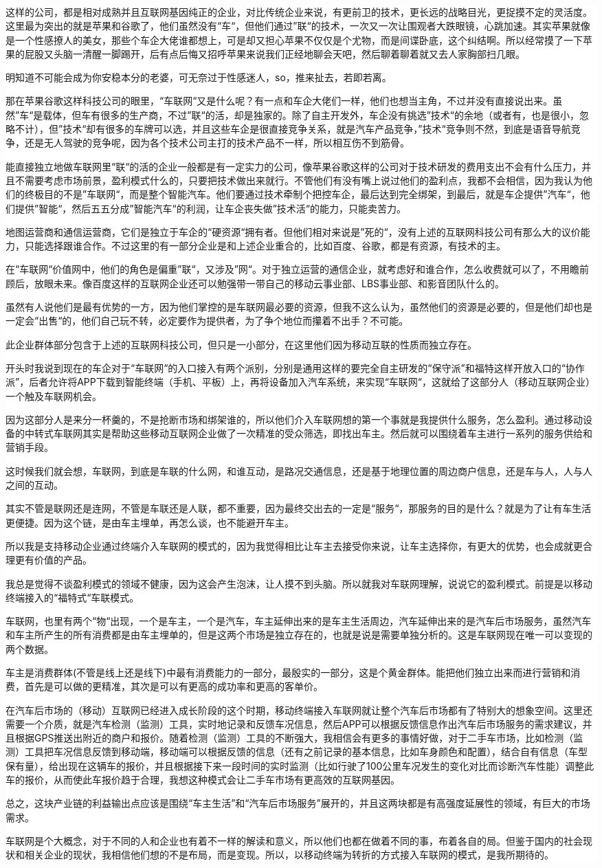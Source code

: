 这样的公司，都是相对成熟并且互联网基因纯正的企业，对比传统企业来说，有更前卫的技术，更长远的战略目光，更捉摸不定的灵活度。这里最为突出的就是苹果和谷歌了，他们虽然没有“车“，但他们通过”联“的技术，一次又一次让围观者大跌眼镜，心跳加速。其实苹果就像是一个性感撩人的美女，那些个车企大佬谁都想上，可是却又担心苹果不仅仅是个尤物，而是间谍卧底，这个纠结啊。所以经常摸了一下苹果的屁股又头脑一清醒一脚踢开，后有点后悔又招呼苹果来说我们正经地聊会天吧，然后聊着聊着就又去人家胸部扫几眼。

明知道不可能会成为你安稳本分的老婆，可无奈过于性感迷人，so，推来扯去，若即若离。

那在苹果谷歌这样科技公司的眼里，“车联网“又是什么呢？有一点和车企大佬们一样，他们也想当主角，不过并没有直接说出来。虽然”车“是载体，但车有很多的生产商，不过”联“的活，却是独家的。除了自主开发外，车企没有挑选”技术“的余地（或者有，也是很小，忽略不计），但”技术“却有很多的车牌可以选，并且这些车企是很直接竞争关系，就是汽车产品竞争，”技术“竞争则不然，到底是语音导航竞争，还是无人驾驶的竞争呢，因为各个技术公司主打的技术产品不一样，所以相互伤不到筋骨。

能直接独立地做车联网里“联“的活的企业一般都是有一定实力的公司，像苹果谷歌这样的公司对于技术研发的费用支出不会有什么压力，并且不需要考虑市场前景，盈利模式什么的，只要把技术做出来就行。不管他们有没有嘴上说过他们的盈利点，我都不会相信，因为我认为他们的终极目的不是”车联网“，而是整个智能汽车。他们要通过技术牵制个把控车企，最后达到完全绑架，到最后，就是车企提供”汽车“，他们提供”智能“，然后五五分成”智能汽车“的利润，让车企丧失做”技术活“的能力，只能卖苦力。

地图运营商和通信运营商，它们是独立于车企的“硬资源“拥有者。但他们相对来说是”死的“，没有上述的互联网科技公司有那么大的议价能力，只能选择跟谁合作。不过这里的有一部分企业是和上述企业重合的，比如百度、谷歌，都是有资源，有技术的主。

在“车联网“价值网中，他们的角色是偏重”联“，又涉及”网“。对于独立运营的通信企业，就考虑好和谁合作，怎么收费就可以了，不用瞻前顾后，放眼未来。像百度这样的互联网企业还可以勉强带一带自己的移动云事业部、LBS事业部、和影音团队什么的。

虽然有人说他们是最有优势的一方，因为他们掌控的是车联网最必要的资源，但我不这么认为，虽然他们的资源是必要的，但是他们却也是一定会“出售“的，他们自己玩不转，必定要作为提供者，为了争个地位而攥着不出手？不可能。

此企业群体部分包含于上述的互联网科技公司，但只是一小部分，在这里他们因为移动互联的性质而独立存在。

开头时我说到现在的车企对于“车联网“的入口接入有两个派别，分别是通用这样的要完全自主研发的“保守派”和福特这样开放入口的“协作派”，后者允许将APP下载到智能终端（手机、平板）上，再将设备加入汽车系统，来实现“车联网“，这就给了这部分人（移动互联网企业）一个触及车联网机会。

因为这部分人是来分一杯羹的，不是抢断市场和绑架谁的，所以他们介入车联网想的第一个事就是我提供什么服务，怎么盈利。通过移动设备的中转式车联网其实是帮助这些移动互联网企业做了一次精准的受众筛选，即找出车主。然后就可以围绕着车主进行一系列的服务供给和营销手段。

这时候我们就会想，车联网，到底是车联的什么网，和谁互动，是路况交通信息，还是基于地理位置的周边商户信息，还是车与人，人与人之间的互动。

其实不管是联网还是连网，不管是车联还是人联，都不重要，因为最终交出去的一定是“服务“，那服务的目的是什么？就是为了让有车生活更便捷。因为这个链，是由车主埋单，再怎么谈，也不能避开车主。

所以我是支持移动企业通过终端介入车联网的模式的，因为我觉得相比让车主去接受你来说，让车主选择你，有更大的优势，也会成就更合理更有价值的产品。

我总是觉得不谈盈利模式的领域不健康，因为这会产生泡沫，让人摸不到头脑。所以就我对车联网理解，说说它的盈利模式。前提是以移动终端接入的“福特式“车联模式。

车联网，也里有两个“物“出现，一个是车主，一个是汽车，车主延伸出来的是车主生活周边，汽车延伸出来的是汽车后市场服务，虽然汽车和车主所产生的所有消费都是由车主埋单的，但是这两个市场是独立存在的，也就是说是需要单独分析的。这是车联网现在唯一可以变现的两个数据。

车主是消费群体(不管是线上还是线下)中最有消费能力的一部分，最殷实的一部分，这是个黄金群体。能把他们独立出来而进行营销和消费，首先是可以做的更精准，其次是可以有更高的成功率和更高的客单价。

在汽车后市场的（移动）互联网已经进入成长阶段的这个时期，移动终端接入车联网就让整个汽车后市场都有了特别大的想象空间。这里还需要一个介质，就是汽车检测（监测）工具，实时地记录和反馈车况信息，然后APP可以根据反馈信息作出汽车后市场服务的需求建议，并且根据GPS推送出附近的商户和报价。随着检测（监测）工具的不断强大，我相信会有更多的事情好做，对于二手车市场，比如检测（监测）工具把车况信息反馈到移动端，移动端可以根据反馈的信息（还有之前记录的基本信息，比如车身颜色和配置），结合自有信息（车型保有量），给出现在这辆车的报价，并且根据接下来一段时间的实时监测（比如行驶了100公里车况发生的变化对比而诊断汽车性能）调整此车的报价，从而使此车报价趋于合理，我想这种模式会让二手车市场有更高效的互联网基因。

总之，这块产业链的利益输出点应该是围绕“车主生活”和“汽车后市场服务”展开的，并且这两块都是有高强度延展性的领域，有巨大的市场需求。

车联网是个大概念，对于不同的人和企业也有着不一样的解读和意义，所以他们也都在做着不同的事，布着各自的局。但鉴于国内的社会现状和相关企业的现状，我相信他们想的不是布局，而是变现。所以，以移动终端为转折的方式接入车联网的模式，是我所期待的。

